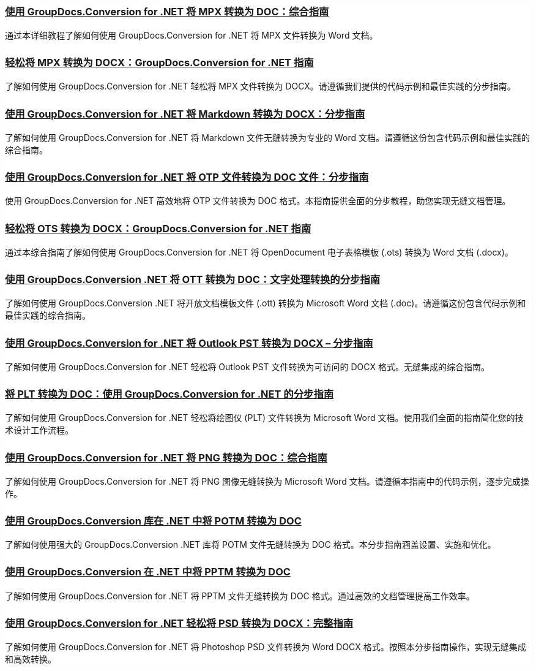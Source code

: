 ### [使用 GroupDocs.Conversion for .NET 将 MPX 转换为 DOC：综合指南](./convert-mpx-to-doc-groupdocs-net/)
通过本详细教程了解如何使用 GroupDocs.Conversion for .NET 将 MPX 文件转换为 Word 文档。

### [轻松将 MPX 转换为 DOCX：GroupDocs.Conversion for .NET 指南](./convert-mpx-to-docx-groupdocs-net/)
了解如何使用 GroupDocs.Conversion for .NET 轻松将 MPX 文件转换为 DOCX。请遵循我们提供的代码示例和最佳实践的分步指南。

### [使用 GroupDocs.Conversion for .NET 将 Markdown 转换为 DOCX：分步指南](./convert-markdown-to-docx-groupdocs-net/)
了解如何使用 GroupDocs.Conversion for .NET 将 Markdown 文件无缝转换为专业的 Word 文档。请遵循这份包含代码示例和最佳实践的综合指南。

### [使用 GroupDocs.Conversion for .NET 将 OTP 文件转换为 DOC 文件：分步指南](./convert-otp-files-to-doc-groupdocs-conversion-net/)
使用 GroupDocs.Conversion for .NET 高效地将 OTP 文件转换为 DOC 格式。本指南提供全面的分步教程，助您实现无缝文档管理。

### [轻松将 OTS 转换为 DOCX：GroupDocs.Conversion for .NET 指南](./convert-ots-to-docx-groupdocs-conversion-net/)
通过本综合指南了解如何使用 GroupDocs.Conversion for .NET 将 OpenDocument 电子表格模板 (.ots) 转换为 Word 文档 (.docx)。

### [使用 GroupDocs.Conversion .NET 将 OTT 转换为 DOC：文字处理转换的分步指南](./convert-ott-to-doc-groupdocs-net/)
了解如何使用 GroupDocs.Conversion .NET 将开放文档模板文件 (.ott) 转换为 Microsoft Word 文档 (.doc)。请遵循这份包含代码示例和最佳实践的综合指南。

### [使用 GroupDocs.Conversion for .NET 将 Outlook PST 转换为 DOCX – 分步指南](./convert-pst-to-docx-groupdocs-net/)
了解如何使用 GroupDocs.Conversion for .NET 轻松将 Outlook PST 文件转换为可访问的 DOCX 格式。无缝集成的综合指南。

### [将 PLT 转换为 DOC：使用 GroupDocs.Conversion for .NET 的分步指南](./convert-plt-to-doc-groupdocs-conversion-net/)
了解如何使用 GroupDocs.Conversion for .NET 轻松将绘图仪 (PLT) 文件转换为 Microsoft Word 文档。使用我们全面的指南简化您的技术设计工作流程。

### [使用 GroupDocs.Conversion for .NET 将 PNG 转换为 DOC：综合指南](./convert-png-to-doc-groupdocs-conversion-net/)
了解如何使用 GroupDocs.Conversion for .NET 将 PNG 图像无缝转换为 Microsoft Word 文档。请遵循本指南中的代码示例，逐步完成操作。

### [使用 GroupDocs.Conversion 库在 .NET 中将 POTM 转换为 DOC](./convert-potm-to-doc-groupdocs-conversion-dotnet/)
了解如何使用强大的 GroupDocs.Conversion .NET 库将 POTM 文件无缝转换为 DOC 格式。本分步指南涵盖设置、实施和优化。

### [使用 GroupDocs.Conversion 在 .NET 中将 PPTM 转换为 DOC](./convert-pptm-to-doc-groupdocs-net/)
了解如何使用 GroupDocs.Conversion for .NET 将 PPTM 文件无缝转换为 DOC 格式。通过高效的文档管理提高工作效率。

### [使用 GroupDocs.Conversion for .NET 轻松将 PSD 转换为 DOCX：完整指南](./convert-psd-to-docx-groupdocs-conversion-net/)
了解如何使用 GroupDocs.Conversion for .NET 将 Photoshop PSD 文件转换为 Word DOCX 格式。按照本分步指南操作，实现无缝集成和高效转换。
